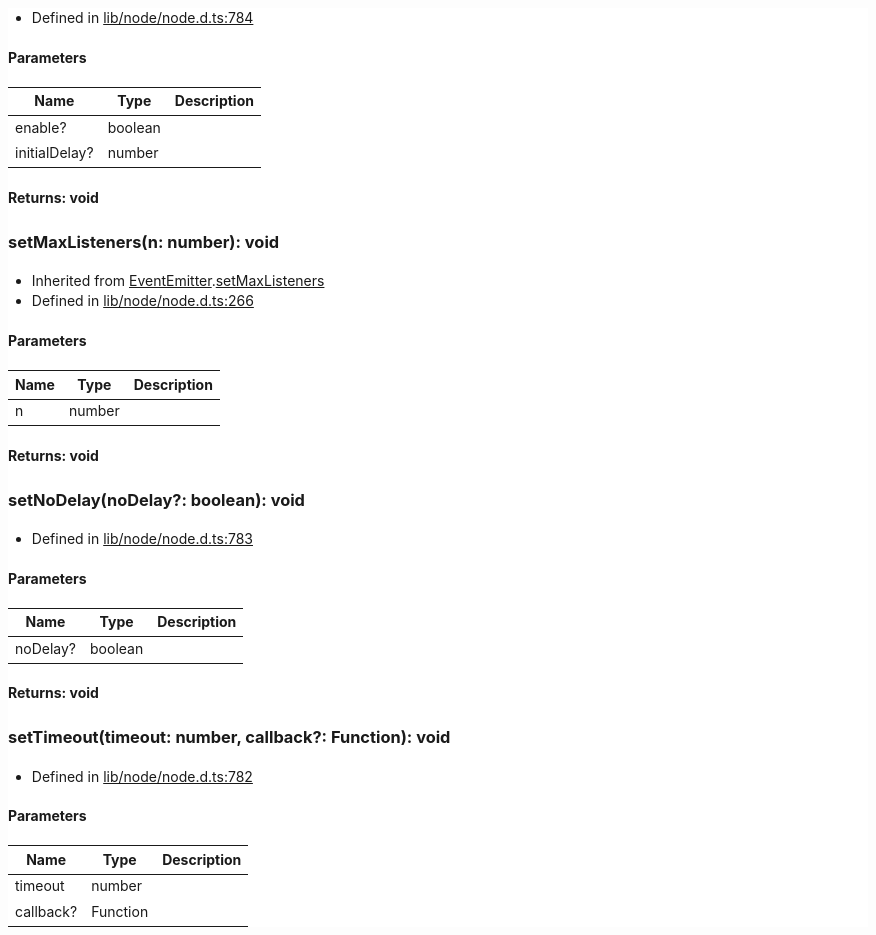 * Defined in [lib/node/node.d.ts:784](https://github.com/kimamula/typedoc/blob/HEAD/src/lib/node/node.d.ts#L784)


#### Parameters

| Name | Type | Description |
| ---- | ---- | ---- |
| enable? | boolean|  |
| initialDelay? | number|  |

#### Returns: void

### setMaxListeners(n: number): void
  
* Inherited from [EventEmitter](../classes/_events_.eventemitter.md).[setMaxListeners](../classes/_events_.eventemitter.md#setmaxlisteners)
* Defined in [lib/node/node.d.ts:266](https://github.com/kimamula/typedoc/blob/HEAD/src/lib/node/node.d.ts#L266)


#### Parameters

| Name | Type | Description |
| ---- | ---- | ---- |
| n | number|  |

#### Returns: void

### setNoDelay(noDelay?: boolean): void
  
* Defined in [lib/node/node.d.ts:783](https://github.com/kimamula/typedoc/blob/HEAD/src/lib/node/node.d.ts#L783)


#### Parameters

| Name | Type | Description |
| ---- | ---- | ---- |
| noDelay? | boolean|  |

#### Returns: void

### setTimeout(timeout: number, callback?: Function): void
  
* Defined in [lib/node/node.d.ts:782](https://github.com/kimamula/typedoc/blob/HEAD/src/lib/node/node.d.ts#L782)


#### Parameters

| Name | Type | Description |
| ---- | ---- | ---- |
| timeout | number|  |
| callback? | Function|  |
